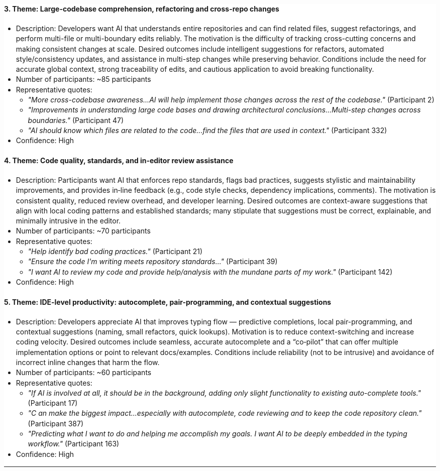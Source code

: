 #### 3. Theme: Large-codebase comprehension, refactoring and cross-repo changes  
   - Description: Developers want AI that understands entire repositories and can find related files, suggest refactorings, and perform multi-file or multi-boundary edits reliably. The motivation is the difficulty of tracking cross-cutting concerns and making consistent changes at scale. Desired outcomes include intelligent suggestions for refactors, automated style/consistency updates, and assistance in multi-step changes while preserving behavior. Conditions include the need for accurate global context, strong traceability of edits, and cautious application to avoid breaking functionality.  
   - Number of participants: ~85 participants  
   - Representative quotes:  
     - *"More cross-codebase awareness...AI will help implement those changes across the rest of the codebase."* (Participant 2)  
     - *"Improvements in understanding large code bases and drawing architectural conclusions...Multi-step changes across boundaries."* (Participant 47)  
     - *"AI should know which files are related to the code...find the files that are used in context."* (Participant 332)  
   - Confidence: High

#### 4. Theme: Code quality, standards, and in‑editor review assistance  
   - Description: Participants want AI that enforces repo standards, flags bad practices, suggests stylistic and maintainability improvements, and provides in‑line feedback (e.g., code style checks, dependency implications, comments). The motivation is consistent quality, reduced review overhead, and developer learning. Desired outcomes are context-aware suggestions that align with local coding patterns and established standards; many stipulate that suggestions must be correct, explainable, and minimally intrusive in the editor.  
   - Number of participants: ~70 participants  
   - Representative quotes:  
     - *"Help identify bad coding practices."* (Participant 21)  
     - *"Ensure the code I'm writing meets repository standards..."* (Participant 39)  
     - *"I want AI to review my code and provide help/analysis with the mundane parts of my work."* (Participant 142)  
   - Confidence: High

#### 5. Theme: IDE-level productivity: autocomplete, pair-programming, and contextual suggestions  
   - Description: Developers appreciate AI that improves typing flow — predictive completions, local pair-programming, and contextual suggestions (naming, small refactors, quick lookups). Motivation is to reduce context-switching and increase coding velocity. Desired outcomes include seamless, accurate autocomplete and a “co‑pilot” that can offer multiple implementation options or point to relevant docs/examples. Conditions include reliability (not to be intrusive) and avoidance of incorrect inline changes that harm the flow.  
   - Number of participants: ~60 participants  
   - Representative quotes:  
     - *"If AI is involved at all, it should be in the background, adding only slight functionality to existing auto-complete tools."* (Participant 17)  
     - *"C an make the biggest impact...especially with autocomplete, code reviewing and to keep the code repository clean."* (Participant 387)  
     - *"Predicting what I want to do and helping me accomplish my goals. I want AI to be deeply embedded in the typing workflow."* (Participant 163)  
   - Confidence: High

---